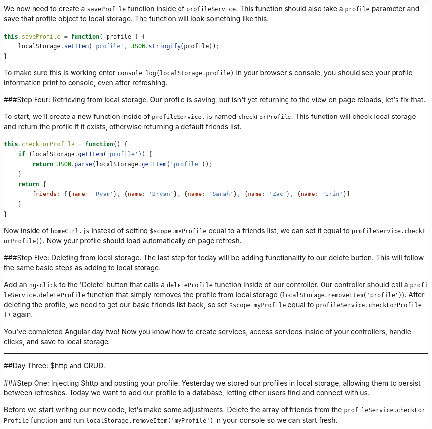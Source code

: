 We now need to create a `saveProfile` function inside of `profileService`. This function should also take a `profile` parameter and save that profile object to local storage. The function will look something like this:
```javascript
this.saveProfile = function( profile ) {
	localStorage.setItem('profile', JSON.stringify(profile));
}
```
To make sure this is working enter `console.log(localStorage.profile)` in your browser's console, you should see your profile information print to console, even after refreshing.

###Step Four: Retrieving from local storage.
Our profile is saving, but isn't yet returning to the view on page reloads, let's fix that.

To start, we'll create a new function inside of `profileService.js` named `checkForProfile`. This function will check local storage and return the profile if it exists, otherwise returning a default friends list.
```javascript
this.checkForProfile = function() {
	if (localStorage.getItem('profile')) {
		return JSON.parse(localStorage.getItem('profile'));
	}
	return {
		friends: [{name: 'Ryan'}, {name: 'Bryan'}, {name: 'Sarah'}, {name: 'Zac'}, {name: 'Erin'}]
	}
}
```
Now inside of `homeCtrl.js` instead of setting `$scope.myProfile` equal to a friends list, we can set it equal to `profileService.checkForProfile()`. Now your profile should load automatically on page refresh.

###Step Five: Deleting from local storage.
The last step for today will be adding functionality to our delete button. This will follow the same basic steps as adding to local storage.

Add an `ng-click` to the 'Delete' button that calls a `deleteProfile` function inside of our controller. Our controller should call a `profileService.deleteProfile` function that simply removes the profile from local storage (`localStorage.removeItem('profile')`). After deleting the profile, we need to get our basic friends list back, so set `$scope.myProfile` equal to `profileService.checkForProfile()` again.

You've completed Angular day two! Now you know how to create services, access services inside of your controllers, handle clicks, and save to local storage.

___

##Day Three: $http and CRUD.

###Step One: Injecting $http and posting your profile.
Yesterday we stored our profiles in local storage, allowing them to persist between refreshes. Today we want to add our profile to a database, letting other users find and connect with us.

Before we start writing our new code, let's make some adjustments. Delete the array of friends from the `profileService.checkForProfile` function and run `localStorage.removeItem('myProfile')` in your console so we can start fresh.
